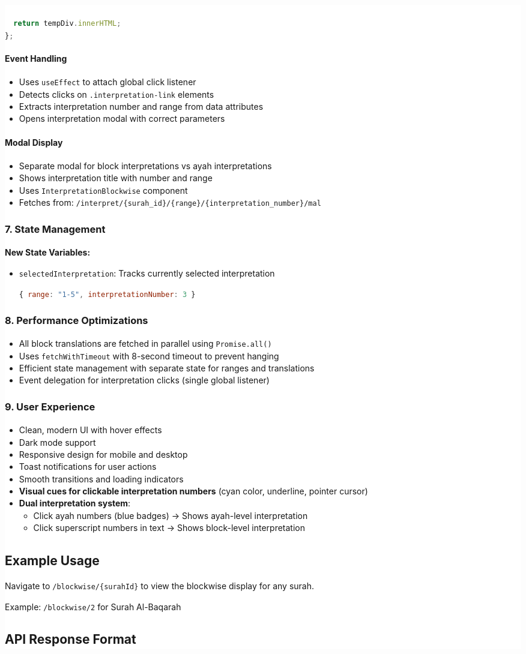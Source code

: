 ```javascript
  
  return tempDiv.innerHTML;
};
```

#### Event Handling
- Uses `useEffect` to attach global click listener
- Detects clicks on `.interpretation-link` elements
- Extracts interpretation number and range from data attributes
- Opens interpretation modal with correct parameters

#### Modal Display
- Separate modal for block interpretations vs ayah interpretations
- Shows interpretation title with number and range
- Uses `InterpretationBlockwise` component
- Fetches from: `/interpret/{surah_id}/{range}/{interpretation_number}/mal`

### 7. State Management

**New State Variables:**
- `selectedInterpretation`: Tracks currently selected interpretation
  ```javascript
  { range: "1-5", interpretationNumber: 3 }
  ```

### 8. Performance Optimizations

- All block translations are fetched in parallel using `Promise.all()`
- Uses `fetchWithTimeout` with 8-second timeout to prevent hanging
- Efficient state management with separate state for ranges and translations
- Event delegation for interpretation clicks (single global listener)

### 9. User Experience

- Clean, modern UI with hover effects
- Dark mode support
- Responsive design for mobile and desktop
- Toast notifications for user actions
- Smooth transitions and loading indicators
- **Visual cues for clickable interpretation numbers** (cyan color, underline, pointer cursor)
- **Dual interpretation system**:
  - Click ayah numbers (blue badges) → Shows ayah-level interpretation
  - Click superscript numbers in text → Shows block-level interpretation

## Example Usage

Navigate to `/blockwise/{surahId}` to view the blockwise display for any surah.

Example: `/blockwise/2` for Surah Al-Baqarah

## API Response Format
